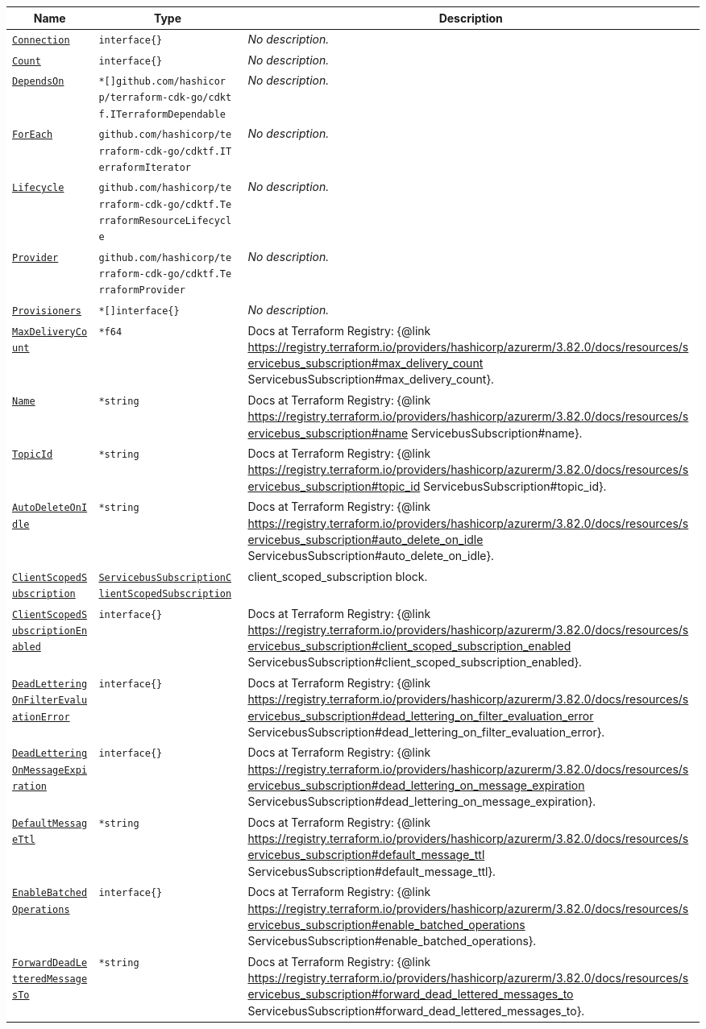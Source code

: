 | **Name** | **Type** | **Description** |
| --- | --- | --- |
| <code><a href="#@cdktf/provider-azurerm.servicebusSubscription.ServicebusSubscriptionConfig.property.connection">Connection</a></code> | <code>interface{}</code> | *No description.* |
| <code><a href="#@cdktf/provider-azurerm.servicebusSubscription.ServicebusSubscriptionConfig.property.count">Count</a></code> | <code>interface{}</code> | *No description.* |
| <code><a href="#@cdktf/provider-azurerm.servicebusSubscription.ServicebusSubscriptionConfig.property.dependsOn">DependsOn</a></code> | <code>*[]github.com/hashicorp/terraform-cdk-go/cdktf.ITerraformDependable</code> | *No description.* |
| <code><a href="#@cdktf/provider-azurerm.servicebusSubscription.ServicebusSubscriptionConfig.property.forEach">ForEach</a></code> | <code>github.com/hashicorp/terraform-cdk-go/cdktf.ITerraformIterator</code> | *No description.* |
| <code><a href="#@cdktf/provider-azurerm.servicebusSubscription.ServicebusSubscriptionConfig.property.lifecycle">Lifecycle</a></code> | <code>github.com/hashicorp/terraform-cdk-go/cdktf.TerraformResourceLifecycle</code> | *No description.* |
| <code><a href="#@cdktf/provider-azurerm.servicebusSubscription.ServicebusSubscriptionConfig.property.provider">Provider</a></code> | <code>github.com/hashicorp/terraform-cdk-go/cdktf.TerraformProvider</code> | *No description.* |
| <code><a href="#@cdktf/provider-azurerm.servicebusSubscription.ServicebusSubscriptionConfig.property.provisioners">Provisioners</a></code> | <code>*[]interface{}</code> | *No description.* |
| <code><a href="#@cdktf/provider-azurerm.servicebusSubscription.ServicebusSubscriptionConfig.property.maxDeliveryCount">MaxDeliveryCount</a></code> | <code>*f64</code> | Docs at Terraform Registry: {@link https://registry.terraform.io/providers/hashicorp/azurerm/3.82.0/docs/resources/servicebus_subscription#max_delivery_count ServicebusSubscription#max_delivery_count}. |
| <code><a href="#@cdktf/provider-azurerm.servicebusSubscription.ServicebusSubscriptionConfig.property.name">Name</a></code> | <code>*string</code> | Docs at Terraform Registry: {@link https://registry.terraform.io/providers/hashicorp/azurerm/3.82.0/docs/resources/servicebus_subscription#name ServicebusSubscription#name}. |
| <code><a href="#@cdktf/provider-azurerm.servicebusSubscription.ServicebusSubscriptionConfig.property.topicId">TopicId</a></code> | <code>*string</code> | Docs at Terraform Registry: {@link https://registry.terraform.io/providers/hashicorp/azurerm/3.82.0/docs/resources/servicebus_subscription#topic_id ServicebusSubscription#topic_id}. |
| <code><a href="#@cdktf/provider-azurerm.servicebusSubscription.ServicebusSubscriptionConfig.property.autoDeleteOnIdle">AutoDeleteOnIdle</a></code> | <code>*string</code> | Docs at Terraform Registry: {@link https://registry.terraform.io/providers/hashicorp/azurerm/3.82.0/docs/resources/servicebus_subscription#auto_delete_on_idle ServicebusSubscription#auto_delete_on_idle}. |
| <code><a href="#@cdktf/provider-azurerm.servicebusSubscription.ServicebusSubscriptionConfig.property.clientScopedSubscription">ClientScopedSubscription</a></code> | <code><a href="#@cdktf/provider-azurerm.servicebusSubscription.ServicebusSubscriptionClientScopedSubscription">ServicebusSubscriptionClientScopedSubscription</a></code> | client_scoped_subscription block. |
| <code><a href="#@cdktf/provider-azurerm.servicebusSubscription.ServicebusSubscriptionConfig.property.clientScopedSubscriptionEnabled">ClientScopedSubscriptionEnabled</a></code> | <code>interface{}</code> | Docs at Terraform Registry: {@link https://registry.terraform.io/providers/hashicorp/azurerm/3.82.0/docs/resources/servicebus_subscription#client_scoped_subscription_enabled ServicebusSubscription#client_scoped_subscription_enabled}. |
| <code><a href="#@cdktf/provider-azurerm.servicebusSubscription.ServicebusSubscriptionConfig.property.deadLetteringOnFilterEvaluationError">DeadLetteringOnFilterEvaluationError</a></code> | <code>interface{}</code> | Docs at Terraform Registry: {@link https://registry.terraform.io/providers/hashicorp/azurerm/3.82.0/docs/resources/servicebus_subscription#dead_lettering_on_filter_evaluation_error ServicebusSubscription#dead_lettering_on_filter_evaluation_error}. |
| <code><a href="#@cdktf/provider-azurerm.servicebusSubscription.ServicebusSubscriptionConfig.property.deadLetteringOnMessageExpiration">DeadLetteringOnMessageExpiration</a></code> | <code>interface{}</code> | Docs at Terraform Registry: {@link https://registry.terraform.io/providers/hashicorp/azurerm/3.82.0/docs/resources/servicebus_subscription#dead_lettering_on_message_expiration ServicebusSubscription#dead_lettering_on_message_expiration}. |
| <code><a href="#@cdktf/provider-azurerm.servicebusSubscription.ServicebusSubscriptionConfig.property.defaultMessageTtl">DefaultMessageTtl</a></code> | <code>*string</code> | Docs at Terraform Registry: {@link https://registry.terraform.io/providers/hashicorp/azurerm/3.82.0/docs/resources/servicebus_subscription#default_message_ttl ServicebusSubscription#default_message_ttl}. |
| <code><a href="#@cdktf/provider-azurerm.servicebusSubscription.ServicebusSubscriptionConfig.property.enableBatchedOperations">EnableBatchedOperations</a></code> | <code>interface{}</code> | Docs at Terraform Registry: {@link https://registry.terraform.io/providers/hashicorp/azurerm/3.82.0/docs/resources/servicebus_subscription#enable_batched_operations ServicebusSubscription#enable_batched_operations}. |
| <code><a href="#@cdktf/provider-azurerm.servicebusSubscription.ServicebusSubscriptionConfig.property.forwardDeadLetteredMessagesTo">ForwardDeadLetteredMessagesTo</a></code> | <code>*string</code> | Docs at Terraform Registry: {@link https://registry.terraform.io/providers/hashicorp/azurerm/3.82.0/docs/resources/servicebus_subscription#forward_dead_lettered_messages_to ServicebusSubscription#forward_dead_lettered_messages_to}. |